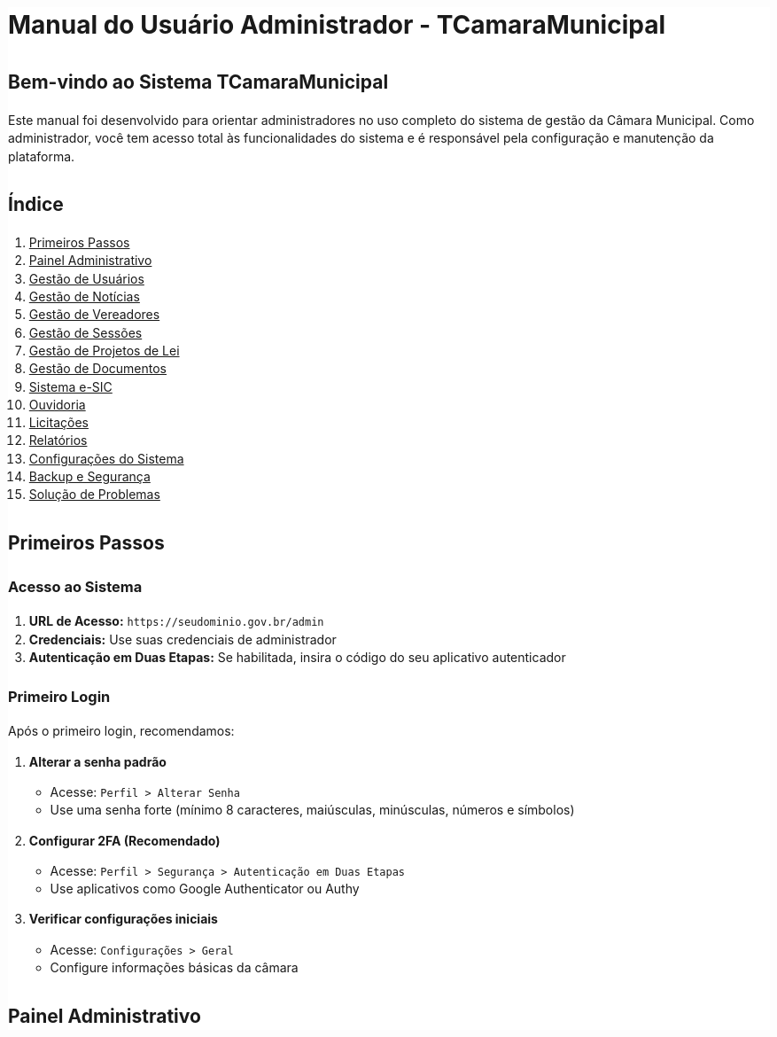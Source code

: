 # Manual do Usuário Administrador - TCamaraMunicipal

## Bem-vindo ao Sistema TCamaraMunicipal

Este manual foi desenvolvido para orientar administradores no uso completo do sistema de gestão da Câmara Municipal. Como administrador, você tem acesso total às funcionalidades do sistema e é responsável pela configuração e manutenção da plataforma.

## Índice

1. [Primeiros Passos](#primeiros-passos)
2. [Painel Administrativo](#painel-administrativo)
3. [Gestão de Usuários](#gestão-de-usuários)
4. [Gestão de Notícias](#gestão-de-notícias)
5. [Gestão de Vereadores](#gestão-de-vereadores)
6. [Gestão de Sessões](#gestão-de-sessões)
7. [Gestão de Projetos de Lei](#gestão-de-projetos-de-lei)
8. [Gestão de Documentos](#gestão-de-documentos)
9. [Sistema e-SIC](#sistema-e-sic)
10. [Ouvidoria](#ouvidoria)
11. [Licitações](#licitações)
12. [Relatórios](#relatórios)
13. [Configurações do Sistema](#configurações-do-sistema)
14. [Backup e Segurança](#backup-e-segurança)
15. [Solução de Problemas](#solução-de-problemas)

## Primeiros Passos

### Acesso ao Sistema

1. **URL de Acesso:** `https://seudominio.gov.br/admin`
2. **Credenciais:** Use suas credenciais de administrador
3. **Autenticação em Duas Etapas:** Se habilitada, insira o código do seu aplicativo autenticador

### Primeiro Login

Após o primeiro login, recomendamos:

1. **Alterar a senha padrão**
   - Acesse: `Perfil > Alterar Senha`
   - Use uma senha forte (mínimo 8 caracteres, maiúsculas, minúsculas, números e símbolos)

2. **Configurar 2FA (Recomendado)**
   - Acesse: `Perfil > Segurança > Autenticação em Duas Etapas`
   - Use aplicativos como Google Authenticator ou Authy

3. **Verificar configurações iniciais**
   - Acesse: `Configurações > Geral`
   - Configure informações básicas da câmara

## Painel Administrativo
